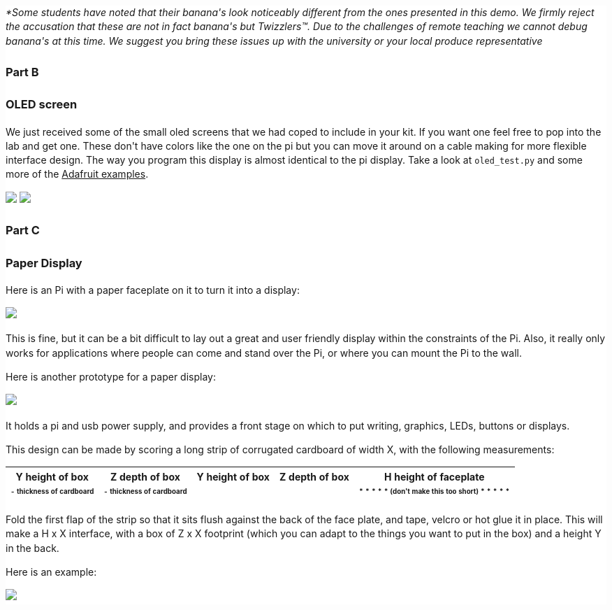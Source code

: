 *\*Some students have noted that their banana's look noticeably different from the ones presented in this demo. We firmly reject the accusation that these are not in fact banana's but Twizzlers™. Due to the challenges of remote teaching we cannot debug banana's at this time. We suggest you bring these issues up with the university or your local produce representative*

### Part B
### OLED screen

We just received some of the small oled screens that we had coped to include in your kit. If you want one feel free to pop into the lab and get one. These don't have colors like the one on the pi but you can move it around on a cable making for more flexible interface design. The way you program this display is almost identical to the pi display. Take a look at `oled_test.py` and some more of the [Adafruit examples](https://github.com/adafruit/Adafruit_CircuitPython_SSD1306/tree/master/examples).

<p float="left">
<img src="https://cdn.sparkfun.com//assets/parts/1/6/1/3/5/17153-SparkFun_Qwiic_OLED_Display__0.91_in__128x32_-01.jpg" height="200" />
<img src="https://cdn.discordapp.com/attachments/679466987314741338/823354087105101854/PXL_20210322_003033073.jpg" height="200">
</p>



### Part C
### Paper Display

Here is an Pi with a paper faceplate on it to turn it into a display:

<img src="https://github.com/FAR-Lab/Developing-and-Designing-Interactive-Devices/blob/2020Fall/images/paper_if.png?raw=true"  width="250"/>


This is fine, but it can be a bit difficult to lay out a great and user friendly display within the constraints of the Pi. Also, it really only works for applications where people can come and stand over the Pi, or where you can mount the Pi to the wall.

Here is another prototype for a paper display:

<img src="https://github.com/FAR-Lab/Developing-and-Designing-Interactive-Devices/blob/2020Fall/images/b_box.png?raw=true"  width="250"/>

It holds a pi and usb power supply, and provides a front stage on which to put writing, graphics, LEDs, buttons or displays.

This design can be made by scoring a long strip of corrugated cardboard of width X, with the following measurements:

| Y height of box <br> <sub><sup>- thickness of cardboard</sup></sub> | Z  depth of box <br><sub><sup>- thickness of cardboard</sup></sub> | Y height of box  | Z  depth of box | H height of faceplate <br><sub><sup>* * * * * (don't make this too short) * * * * *</sup></sub>|
| --- | --- | --- | --- | --- | 

Fold the first flap of the strip so that it sits flush against the back of the face plate, and tape, velcro or hot glue it in place. This will make a H x X interface, with a box of Z x X footprint (which you can adapt to the things you want to put in the box) and a height Y in the back. 

Here is an example:

<img src="https://github.com/FAR-Lab/Developing-and-Designing-Interactive-Devices/blob/2020Fall/images/horoscope.png?raw=true"  width="250"/>
